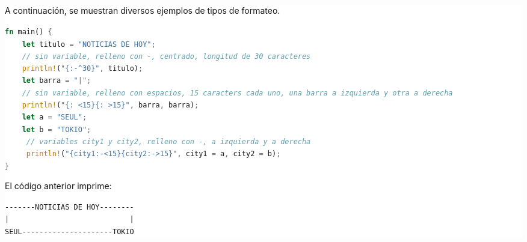 A continuación, se muestran diversos ejemplos de tipos de formateo.


```rust
fn main() {
    let titulo = "NOTICIAS DE HOY";
    // sin variable, relleno con -, centrado, longitud de 30 caracteres
    println!("{:-^30}", titulo); 
    let barra = "|";
    // sin variable, relleno con espacios, 15 caracters cada uno, una barra a izquierda y otra a derecha
    println!("{: <15}{: >15}", barra, barra); 
    let a = "SEUL";
    let b = "TOKIO";
     // variables city1 y city2, relleno con -, a izquierda y a derecha
     println!("{city1:-<15}{city2:->15}", city1 = a, city2 = b);
}
```

El código anterior imprime:

```text
-------NOTICIAS DE HOY--------
|                            |
SEUL---------------------TOKIO
```
